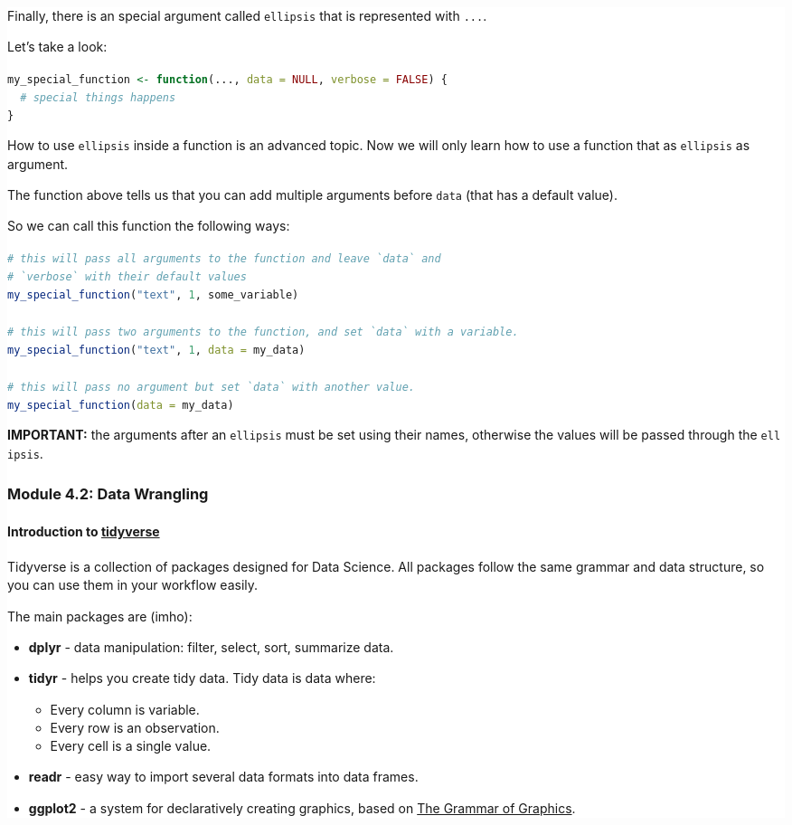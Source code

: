 Finally, there is an special argument called `ellipsis` that is
represented with `...`.

Let’s take a look:

``` r
my_special_function <- function(..., data = NULL, verbose = FALSE) {
  # special things happens
}
```

How to use `ellipsis` inside a function is an advanced topic. Now we
will only learn how to use a function that as `ellipsis` as argument.

The function above tells us that you can add multiple arguments before
`data` (that has a default value).

So we can call this function the following ways:

``` r
# this will pass all arguments to the function and leave `data` and
# `verbose` with their default values
my_special_function("text", 1, some_variable)

# this will pass two arguments to the function, and set `data` with a variable.
my_special_function("text", 1, data = my_data)

# this will pass no argument but set `data` with another value.
my_special_function(data = my_data)
```

**IMPORTANT:** the arguments after an `ellipsis` must be set using their
names, otherwise the values will be passed through the `ellipsis`.

### Module 4.2: Data Wrangling

#### Introduction to [tidyverse](https://www.tidyverse.org/)

Tidyverse is a collection of packages designed for Data Science. All
packages follow the same grammar and data structure, so you can use them
in your workflow easily.

The main packages are (imho):

-   **dplyr** - data manipulation: filter, select, sort, summarize data.

-   **tidyr** - helps you create tidy data. Tidy data is data where:

    -   Every column is variable.
    -   Every row is an observation.
    -   Every cell is a single value.

-   **readr** - easy way to import several data formats into data
    frames.

-   **ggplot2** - a system for declaratively creating graphics, based on
    [The Grammar of Graphics](https://amzn.to/2ef1eWp).
